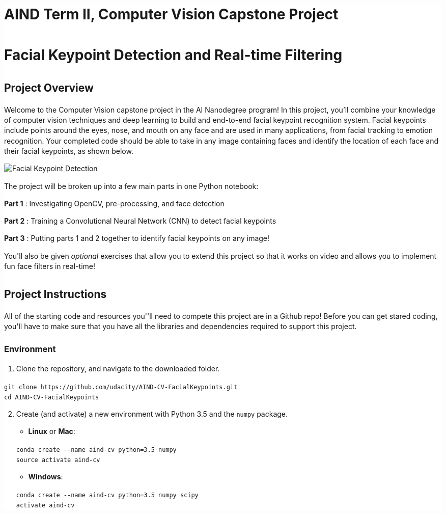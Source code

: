 [//]: # (Image References)

[image1]: ./images/obamas_with_keypoints.png "Facial Keypoint Detection"

# AIND Term II, Computer Vision Capstone Project 
# Facial Keypoint Detection and Real-time Filtering

## Project Overview

Welcome to the Computer Vision capstone project in the AI Nanodegree program! In this project, you’ll combine your knowledge of computer vision techniques and deep learning to build and end-to-end facial keypoint recognition system. Facial keypoints include points around the eyes, nose, and mouth on any face and are used in many applications, from facial tracking to emotion recognition. Your completed code should be able to take in any image containing faces and identify the location of each face and their facial keypoints, as shown below.

![Facial Keypoint Detection][image1]

The project will be broken up into a few main parts in one Python notebook:

__Part 1__ : Investigating OpenCV, pre-processing, and face detection

__Part 2__ : Training a Convolutional Neural Network (CNN) to detect facial keypoints

__Part 3__ : Putting parts 1 and 2 together to identify facial keypoints on any image!

You'll also be given *optional* exercises that allow you to extend this project so that it works on video and allows you to implement fun face filters in real-time!


## Project Instructions

All of the starting code and resources you''ll need to compete this project are in a Github repo! Before you can get stared coding, you'll have to make sure that you have all the libraries and dependencies required to support this project.

### Environment

1. Clone the repository, and navigate to the downloaded folder.
```
git clone https://github.com/udacity/AIND-CV-FacialKeypoints.git
cd AIND-CV-FacialKeypoints
```

2. Create (and activate) a new environment with Python 3.5 and the `numpy` package.

	- __Linux__ or __Mac__: 
	```
	conda create --name aind-cv python=3.5 numpy
	source activate aind-cv
	```
	- __Windows__: 
	```
	conda create --name aind-cv python=3.5 numpy scipy
	activate aind-cv
	```
